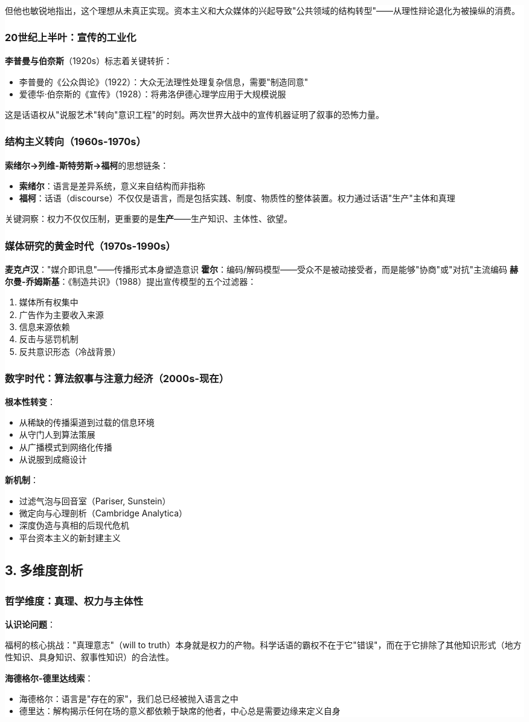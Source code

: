 但他也敏锐地指出，这个理想从未真正实现。资本主义和大众媒体的兴起导致"公共领域的结构转型"——从理性辩论退化为被操纵的消费。

### 20世纪上半叶：宣传的工业化

**李普曼与伯奈斯**（1920s）标志着关键转折：
- 李普曼的《公众舆论》（1922）：大众无法理性处理复杂信息，需要"制造同意"
- 爱德华·伯奈斯的《宣传》（1928）：将弗洛伊德心理学应用于大规模说服

这是话语权从"说服艺术"转向"意识工程"的时刻。两次世界大战中的宣传机器证明了叙事的恐怖力量。

### 结构主义转向（1960s-1970s）

**索绪尔→列维-斯特劳斯→福柯**的思想链条：

- **索绪尔**：语言是差异系统，意义来自结构而非指称
- **福柯**：话语（discourse）不仅仅是语言，而是包括实践、制度、物质性的整体装置。权力通过话语"生产"主体和真理

关键洞察：权力不仅仅压制，更重要的是**生产**——生产知识、主体性、欲望。

### 媒体研究的黄金时代（1970s-1990s）

**麦克卢汉**："媒介即讯息"——传播形式本身塑造意识
**霍尔**：编码/解码模型——受众不是被动接受者，而是能够"协商"或"对抗"主流编码
**赫尔曼-乔姆斯基**：《制造共识》（1988）提出宣传模型的五个过滤器：
1. 媒体所有权集中
2. 广告作为主要收入来源
3. 信息来源依赖
4. 反击与惩罚机制
5. 反共意识形态（冷战背景）

### 数字时代：算法叙事与注意力经济（2000s-现在）

**根本性转变**：
- 从稀缺的传播渠道到过载的信息环境
- 从守门人到算法策展
- 从广播模式到网络化传播
- 从说服到成瘾设计

**新机制**：
- 过滤气泡与回音室（Pariser, Sunstein）
- 微定向与心理剖析（Cambridge Analytica）
- 深度伪造与真相的后现代危机
- 平台资本主义的新封建主义

## 3. 多维度剖析

### 哲学维度：真理、权力与主体性

**认识论问题**：

福柯的核心挑战："真理意志"（will to truth）本身就是权力的产物。科学话语的霸权不在于它"错误"，而在于它排除了其他知识形式（地方性知识、具身知识、叙事性知识）的合法性。

**海德格尔-德里达线索**：
- 海德格尔：语言是"存在的家"，我们总已经被抛入语言之中
- 德里达：解构揭示任何在场的意义都依赖于缺席的他者，中心总是需要边缘来定义自身

